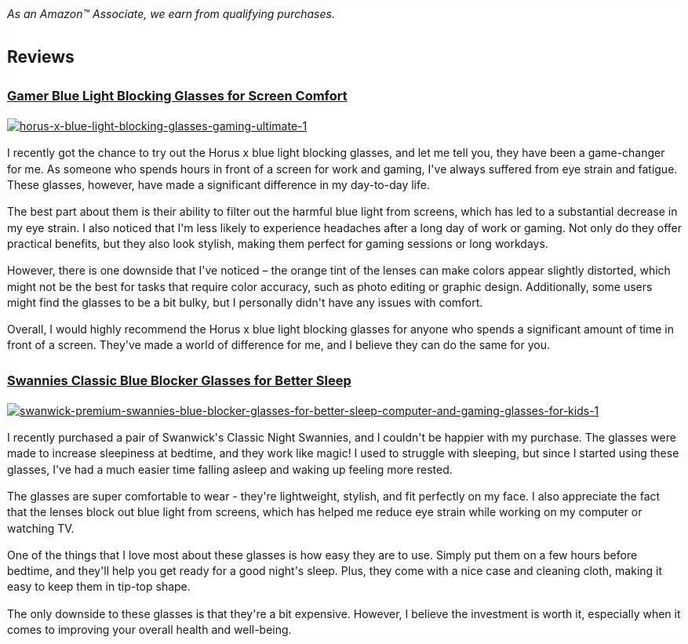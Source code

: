 *As an Amazon™ Associate, we earn from qualifying purchases.*


## Reviews


### [Gamer Blue Light Blocking Glasses for Screen Comfort](https://serp.ly/@serpgames/amazon/black-gaming-glasses?utm\_source=serpgames&utm\_medium=organic&utm\_campaign=website)

<div class="image"><a href="https://serp.ly/@serpgames/amazon/black-gaming-glasses?utm_source=serpgames&utm_medium=organic&utm_campaign=website"><img alt="horus-x-blue-light-blocking-glasses-gaming-ultimate-1" src="https://imagedelivery.net/vy2bglCGN6hEeWOnSe2c7A/horus-x-blue-light-blocking-glasses-gaming-ultimate-1/w=720,h=540,fit=pad,background=black"/></a></div>

I recently got the chance to try out the Horus x blue light blocking glasses, and let me tell you, they have been a game-changer for me. As someone who spends hours in front of a screen for work and gaming, I've always suffered from eye strain and fatigue. These glasses, however, have made a significant difference in my day-to-day life. 

The best part about them is their ability to filter out the harmful blue light from screens, which has led to a substantial decrease in my eye strain. I also noticed that I'm less likely to experience headaches after a long day of work or gaming. Not only do they offer practical benefits, but they also look stylish, making them perfect for gaming sessions or long workdays. 

However, there is one downside that I've noticed – the orange tint of the lenses can make colors appear slightly distorted, which might not be the best for tasks that require color accuracy, such as photo editing or graphic design. Additionally, some users might find the glasses to be a bit bulky, but I personally didn't have any issues with comfort. 

Overall, I would highly recommend the Horus x blue light blocking glasses for anyone who spends a significant amount of time in front of a screen. They've made a world of difference for me, and I believe they can do the same for you. 


### [Swannies Classic Blue Blocker Glasses for Better Sleep](https://serp.ly/@serpgames/amazon/black-gaming-glasses?utm\_source=serpgames&utm\_medium=organic&utm\_campaign=website)

<div class="image"><a href="https://serp.ly/@serpgames/amazon/black-gaming-glasses?utm_source=serpgames&utm_medium=organic&utm_campaign=website"><img alt="swanwick-premium-swannies-blue-blocker-glasses-for-better-sleep-computer-and-gaming-glasses-for-kids-1" src="https://imagedelivery.net/vy2bglCGN6hEeWOnSe2c7A/swanwick-premium-swannies-blue-blocker-glasses-for-better-sleep-computer-and-gaming-glasses-for-kids-1/w=720,h=540,fit=pad,background=black"/></a></div>

I recently purchased a pair of Swanwick's Classic Night Swannies, and I couldn't be happier with my purchase. The glasses were made to increase sleepiness at bedtime, and they work like magic! I used to struggle with sleeping, but since I started using these glasses, I've had a much easier time falling asleep and waking up feeling more rested. 

The glasses are super comfortable to wear - they're lightweight, stylish, and fit perfectly on my face. I also appreciate the fact that the lenses block out blue light from screens, which has helped me reduce eye strain while working on my computer or watching TV. 

One of the things that I love most about these glasses is how easy they are to use. Simply put them on a few hours before bedtime, and they'll help you get ready for a good night's sleep. Plus, they come with a nice case and cleaning cloth, making it easy to keep them in tip-top shape. 

The only downside to these glasses is that they're a bit expensive. However, I believe the investment is worth it, especially when it comes to improving your overall health and well-being. 
